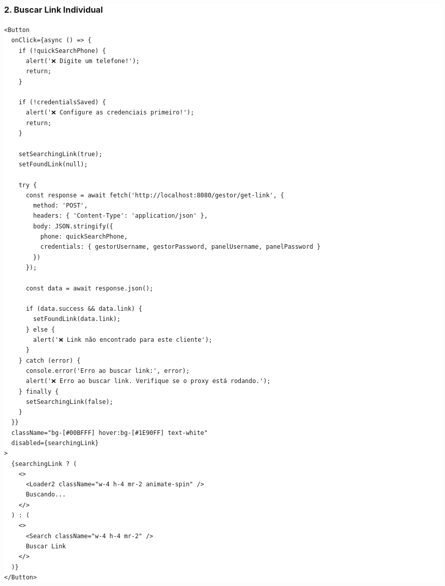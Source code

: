 ### 2. Buscar Link Individual

```tsx
<Button
  onClick={async () => {
    if (!quickSearchPhone) {
      alert('❌ Digite um telefone!');
      return;
    }
    
    if (!credentialsSaved) {
      alert('❌ Configure as credenciais primeiro!');
      return;
    }
    
    setSearchingLink(true);
    setFoundLink(null);
    
    try {
      const response = await fetch('http://localhost:8080/gestor/get-link', {
        method: 'POST',
        headers: { 'Content-Type': 'application/json' },
        body: JSON.stringify({
          phone: quickSearchPhone,
          credentials: { gestorUsername, gestorPassword, panelUsername, panelPassword }
        })
      });
      
      const data = await response.json();
      
      if (data.success && data.link) {
        setFoundLink(data.link);
      } else {
        alert('❌ Link não encontrado para este cliente');
      }
    } catch (error) {
      console.error('Erro ao buscar link:', error);
      alert('❌ Erro ao buscar link. Verifique se o proxy está rodando.');
    } finally {
      setSearchingLink(false);
    }
  }}
  className="bg-[#00BFFF] hover:bg-[#1E90FF] text-white"
  disabled={searchingLink}
>
  {searchingLink ? (
    <>
      <Loader2 className="w-4 h-4 mr-2 animate-spin" />
      Buscando...
    </>
  ) : (
    <>
      <Search className="w-4 h-4 mr-2" />
      Buscar Link
    </>
  )}
</Button>
```
